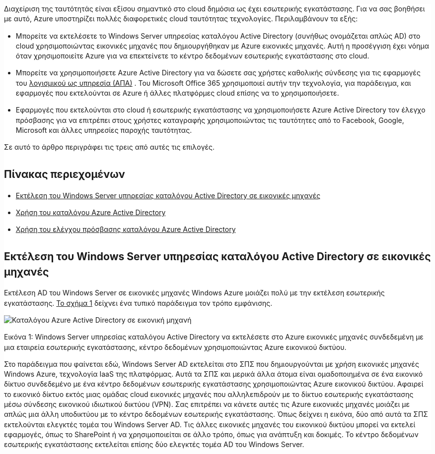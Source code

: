 Διαχείριση της ταυτότητάς είναι εξίσου σημαντικό στο cloud δημόσια ως έχει εσωτερικής εγκατάστασης. Για να σας βοηθήσει με αυτό, Azure υποστηρίζει πολλές διαφορετικές cloud ταυτότητας τεχνολογίες. Περιλαμβάνουν τα εξής:

- Μπορείτε να εκτελέσετε το Windows Server υπηρεσίας καταλόγου Active Directory (συνήθως ονομάζεται απλώς AD) στο cloud χρησιμοποιώντας εικονικές μηχανές που δημιουργήθηκαν με Azure εικονικές μηχανές. Αυτή η προσέγγιση έχει νόημα όταν χρησιμοποιείτε Azure για να επεκτείνετε το κέντρο δεδομένων εσωτερικής εγκατάστασης στο cloud.


- Μπορείτε να χρησιμοποιήσετε Azure Active Directory για να δώσετε σας χρήστες καθολικής σύνδεσης για τις εφαρμογές του [λογισμικού ως υπηρεσία (ΑΠΑ)](https://azure.microsoft.com/overview/what-is-saas/) . Του Microsoft Office 365 χρησιμοποιεί αυτήν την τεχνολογία, για παράδειγμα, και εφαρμογές που εκτελούνται σε Azure ή άλλες πλατφόρμες cloud επίσης να το χρησιμοποιήσετε.


- Εφαρμογές που εκτελούνται στο cloud ή εσωτερικής εγκατάστασης να χρησιμοποιήσετε Azure Active Directory τον έλεγχο πρόσβασης για να επιτρέπει στους χρήστες καταγραφής χρησιμοποιώντας τις ταυτότητες από το Facebook, Google, Microsoft και άλλες υπηρεσίες παροχής ταυτότητας.


Σε αυτό το άρθρο περιγράφει τις τρεις από αυτές τις επιλογές.

## <a name="table-of-contents"></a>Πίνακας περιεχομένων

- [Εκτέλεση του Windows Server υπηρεσίας καταλόγου Active Directory σε εικονικές μηχανές](#adinvm)

- [Χρήση του καταλόγου Azure Active Directory](#ad)

- [Χρήση του ελέγχου πρόσβασης καταλόγου Azure Active Directory](#ac)


## <a name="adinvm"></a>Εκτέλεση του Windows Server υπηρεσίας καταλόγου Active Directory σε εικονικές μηχανές

Εκτέλεση AD του Windows Server σε εικονικές μηχανές Windows Azure μοιάζει πολύ με την εκτέλεση εσωτερικής εγκατάστασης. [Το σχήμα 1](#fig1) δείχνει ένα τυπικό παράδειγμα τον τρόπο εμφάνισης.

![Καταλόγου Azure Active Directory σε εικονική μηχανή](./media/identity/identity_01_ADinVM.png)


<a name="Fig1"></a>Εικόνα 1: Windows Server υπηρεσίας καταλόγου Active Directory να εκτελέσετε στο Azure εικονικές μηχανές συνδεδεμένη με μια εταιρεία εσωτερικής εγκατάστασης, κέντρο δεδομένων χρησιμοποιώντας Azure εικονικού δικτύου.

Στο παράδειγμα που φαίνεται εδώ, Windows Server AD εκτελείται στο ΣΠΣ που δημιουργούνται με χρήση εικονικές μηχανές Windows Azure, τεχνολογία IaaS της πλατφόρμας. Αυτά τα ΣΠΣ και μερικά άλλα άτομα είναι ομαδοποιημένα σε ένα εικονικό δίκτυο συνδεδεμένο με ένα κέντρο δεδομένων εσωτερικής εγκατάστασης χρησιμοποιώντας Azure εικονικού δικτύου. Αφαιρεί το εικονικό δίκτυο εκτός μιας ομάδας cloud εικονικές μηχανές που αλληλεπιδρούν με το δίκτυο εσωτερικής εγκατάστασης μέσω σύνδεσης εικονικού ιδιωτικού δικτύου (VPN). Σας επιτρέπει να κάνετε αυτές τις Azure εικονικές μηχανές μοιάζει με απλώς μια άλλη υποδικτύου με το κέντρο δεδομένων εσωτερικής εγκατάστασης. Όπως δείχνει η εικόνα, δύο από αυτά τα ΣΠΣ εκτελούνται ελεγκτές τομέα του Windows Server AD. Τις άλλες εικονικές μηχανές του εικονικού δικτύου μπορεί να εκτελεί εφαρμογές, όπως το SharePoint ή να χρησιμοποιείται σε άλλο τρόπο, όπως για ανάπτυξη και δοκιμές. Το κέντρο δεδομένων εσωτερικής εγκατάστασης εκτελείται επίσης δύο ελεγκτές τομέα AD του Windows Server.
